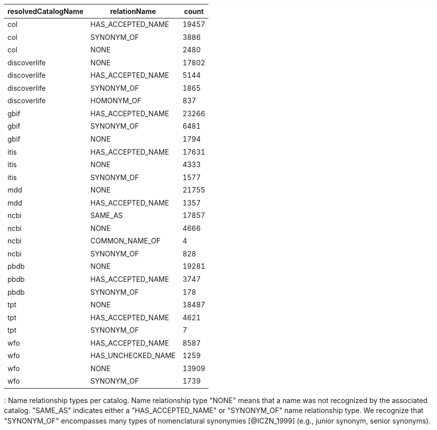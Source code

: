 
| resolvedCatalogName | relationName | count |
| --- | --- | --- |
| col | HAS_ACCEPTED_NAME | 19457 |
| col | SYNONYM_OF | 3886 |
| col | NONE | 2480 |
| discoverlife | NONE | 17802 |
| discoverlife | HAS_ACCEPTED_NAME | 5144 |
| discoverlife | SYNONYM_OF | 1865 |
| discoverlife | HOMONYM_OF | 837 |
| gbif | HAS_ACCEPTED_NAME | 23266 |
| gbif | SYNONYM_OF | 6481 |
| gbif | NONE | 1794 |
| itis | HAS_ACCEPTED_NAME | 17631 |
| itis | NONE | 4333 |
| itis | SYNONYM_OF | 1577 |
| mdd | NONE | 21755 |
| mdd | HAS_ACCEPTED_NAME | 1357 |
| ncbi | SAME_AS | 17857 |
| ncbi | NONE | 4666 |
| ncbi | COMMON_NAME_OF | 4 |
| ncbi | SYNONYM_OF | 828 |
| pbdb | NONE | 19281 |
| pbdb | HAS_ACCEPTED_NAME | 3747 |
| pbdb | SYNONYM_OF | 178 |
| tpt | NONE | 18487 |
| tpt | HAS_ACCEPTED_NAME | 4621 |
| tpt | SYNONYM_OF | 7 |
| wfo | HAS_ACCEPTED_NAME | 8587 |
| wfo | HAS_UNCHECKED_NAME | 1259 |
| wfo | NONE | 13909 |
| wfo | SYNONYM_OF | 1739 |
: Name relationship types per catalog. Name relationship type "NONE" means that a name was not recognized by the associated catalog. "SAME_AS" indicates either a "HAS_ACCEPTED_NAME" or "SYNONYM_OF" name relationship type. We recognize that "SYNONYM_OF" encompasses many types of nomenclatural synonymies [@ICZN_1999] (e.g., junior synonym, senior synonyms). 


[^1]: Disclaimer: The results in this review should be considered friendly, yet naive, notes from an unsophisticated robot. Please keep that in mind when considering the review results. 
[^2]: According to http://opendefinition.org/: "Open data is data that can be freely used, re-used and redistributed by anyone - subject only, at most, to the requirement to attribute and sharealike."